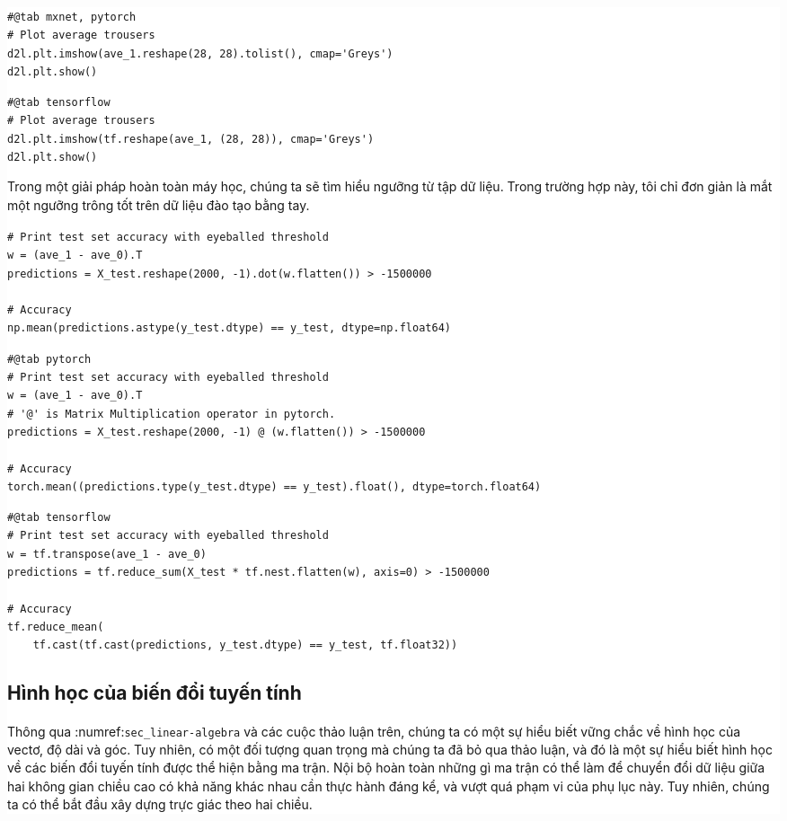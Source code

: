 ```{.python .input}
#@tab mxnet, pytorch
# Plot average trousers
d2l.plt.imshow(ave_1.reshape(28, 28).tolist(), cmap='Greys')
d2l.plt.show()
```

```{.python .input}
#@tab tensorflow
# Plot average trousers
d2l.plt.imshow(tf.reshape(ave_1, (28, 28)), cmap='Greys')
d2l.plt.show()
```

Trong một giải pháp hoàn toàn máy học, chúng ta sẽ tìm hiểu ngưỡng từ tập dữ liệu. Trong trường hợp này, tôi chỉ đơn giản là mắt một ngưỡng trông tốt trên dữ liệu đào tạo bằng tay.

```{.python .input}
# Print test set accuracy with eyeballed threshold
w = (ave_1 - ave_0).T
predictions = X_test.reshape(2000, -1).dot(w.flatten()) > -1500000

# Accuracy
np.mean(predictions.astype(y_test.dtype) == y_test, dtype=np.float64)
```

```{.python .input}
#@tab pytorch
# Print test set accuracy with eyeballed threshold
w = (ave_1 - ave_0).T
# '@' is Matrix Multiplication operator in pytorch.
predictions = X_test.reshape(2000, -1) @ (w.flatten()) > -1500000

# Accuracy
torch.mean((predictions.type(y_test.dtype) == y_test).float(), dtype=torch.float64)
```

```{.python .input}
#@tab tensorflow
# Print test set accuracy with eyeballed threshold
w = tf.transpose(ave_1 - ave_0)
predictions = tf.reduce_sum(X_test * tf.nest.flatten(w), axis=0) > -1500000

# Accuracy
tf.reduce_mean(
    tf.cast(tf.cast(predictions, y_test.dtype) == y_test, tf.float32))
```

## Hình học của biến đổi tuyến tính

Thông qua :numref:`sec_linear-algebra` và các cuộc thảo luận trên, chúng ta có một sự hiểu biết vững chắc về hình học của vectơ, độ dài và góc. Tuy nhiên, có một đối tượng quan trọng mà chúng ta đã bỏ qua thảo luận, và đó là một sự hiểu biết hình học về các biến đổi tuyến tính được thể hiện bằng ma trận. Nội bộ hoàn toàn những gì ma trận có thể làm để chuyển đổi dữ liệu giữa hai không gian chiều cao có khả năng khác nhau cần thực hành đáng kể, và vượt quá phạm vi của phụ lục này. Tuy nhiên, chúng ta có thể bắt đầu xây dựng trực giác theo hai chiều. 

